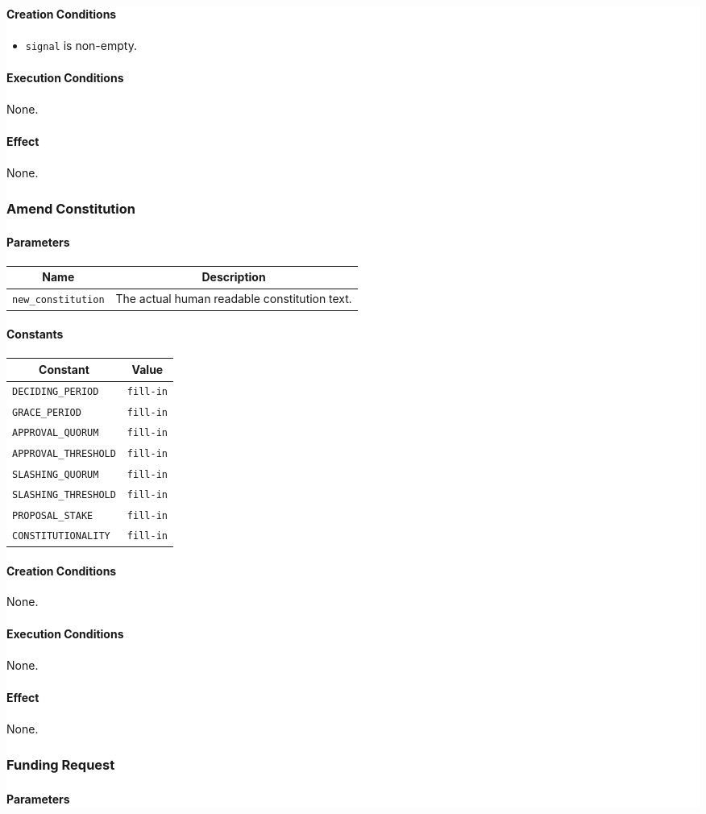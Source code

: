 #### Creation Conditions

* `signal` is non-empty.

#### Execution Conditions

None.

#### Effect

None.

### Amend Constitution

#### Parameters

| Name               | Description                                  |
| ------------------ | -------------------------------------------- |
| `new_constitution` | The actual human readable constitution text. |

#### Constants

| Constant             | Value     |
| -------------------- | --------- |
| `DECIDING_PERIOD`    | `fill-in` |
| `GRACE_PERIOD`       | `fill-in` |
| `APPROVAL_QUORUM`    | `fill-in` |
| `APPROVAL_THRESHOLD` | `fill-in` |
| `SLASHING_QUORUM`    | `fill-in` |
| `SLASHING_THRESHOLD` | `fill-in` |
| `PROPOSAL_STAKE`     | `fill-in` |
| `CONSTITUTIONALITY`  | `fill-in` |

#### Creation Conditions

None.

#### Execution Conditions

None.

#### Effect

None.

### Funding Request

#### Parameters
